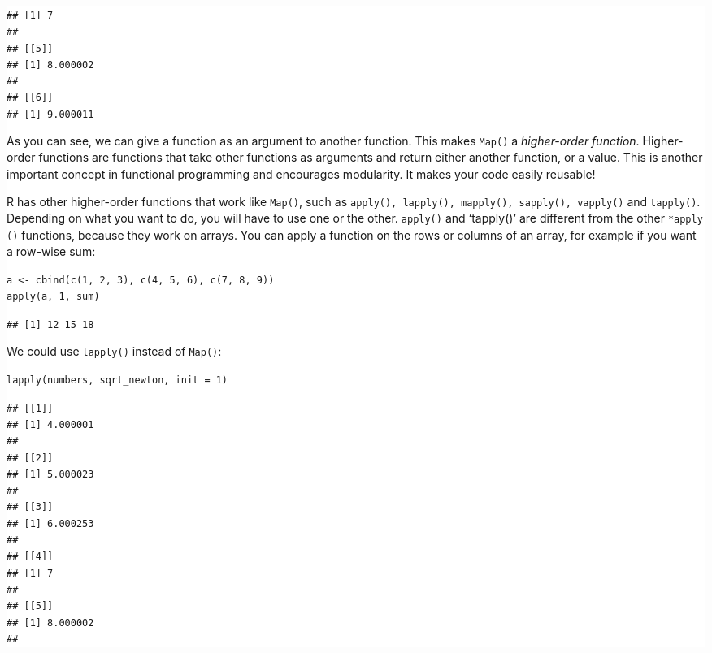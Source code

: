     ## [1] 7
    ## 
    ## [[5]]
    ## [1] 8.000002
    ## 
    ## [[6]]
    ## [1] 9.000011

As you can see, we can give a function as an argument to another
function. This makes `Map()` a *higher-order function*. Higher-order
functions are functions that take other functions as arguments and
return either another function, or a value. This is another important
concept in functional programming and encourages modularity. It makes
your code easily reusable\!

R has other higher-order functions that work like `Map()`, such as
`apply(), lapply(), mapply(), sapply(), vapply()` and `tapply()`.
Depending on what you want to do, you will have to use one or the other.
`apply()` and ‘tapply()’ are different from the other `*apply()`
functions, because they work on arrays. You can apply a function on the
rows or columns of an array, for example if you want a row-wise sum:

``` sourceCode r
a <- cbind(c(1, 2, 3), c(4, 5, 6), c(7, 8, 9))
apply(a, 1, sum)
```

    ## [1] 12 15 18

We could use `lapply()` instead of `Map()`:

``` sourceCode r
lapply(numbers, sqrt_newton, init = 1)
```

    ## [[1]]
    ## [1] 4.000001
    ## 
    ## [[2]]
    ## [1] 5.000023
    ## 
    ## [[3]]
    ## [1] 6.000253
    ## 
    ## [[4]]
    ## [1] 7
    ## 
    ## [[5]]
    ## [1] 8.000002
    ## 
